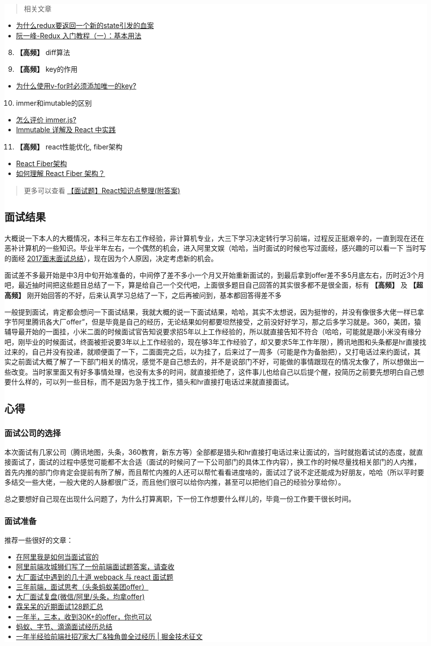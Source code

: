 > 相关文章 
- [为什么redux要返回一个新的state引发的血案](https://juejin.im/post/5c1b6925e51d455ac91d6bac)
- [阮一峰-Redux 入门教程（一）：基本用法](http://www.ruanyifeng.com/blog/2016/09/redux_tutorial_part_one_basic_usages.html)

8. **【高频】** diff算法

9. **【高频】** key的作用
- [为什么使用v-for时必须添加唯一的key?](https://juejin.im/post/6844903577215827982)

10. immer和imutable的区别
- [怎么评价 immer.js?](https://www.zhihu.com/question/266511546)
- [Immutable 详解及 React 中实践](https://github.com/camsong/blog/issues/3)

11. **【高频】** react性能优化, fiber架构
- [React Fiber架构](https://zhuanlan.zhihu.com/p/37095662)
- [如何理解 React Fiber 架构？](https://www.zhihu.com/question/49496872)

> 更多可以查看 [【面试题】React知识点整理(附答案)](https://github.com/funnycoderstar/blog/issues/129)

## 面试结果

大概说一下本人的大概情况，本科三年左右工作经验，非计算机专业，大三下学习决定转行学习前端，过程反正挺艰辛的，一直到现在还在恶补计算机的一些知识。毕业半年左右，一个偶然的机会，进入阿里文娱（哈哈，当时面试的时候也写过面经，感兴趣的可以看一下 当时写的面经 [2017面末面试总结](https://wangyaxing.cn/blog/interview/%E9%9D%A2%E7%BB%8F/2017.html#_2017%E9%9D%A2%E6%9C%AB%E9%9D%A2%E8%AF%95%E6%80%BB%E7%BB%93)），现在因为个人原因，决定考虑新的机会。

面试差不多最开始是中3月中旬开始准备的，中间停了差不多小一个月又开始重新面试的，到最后拿到offer差不多5月底左右，历时近3个月吧，最近抽时间把这些题目总结了一下，算是给自己一个交代吧，上面很多题目自己回答的其实很多都不是很全面，标有 **【高频】** 及 **【超高频】** 刚开始回答的不好，后来认真学习总结了一下，之后再被问到，基本都回答得差不多

一般提到面试，肯定都会想问一下面试结果，我就大概的说一下面试结果，哈哈，其实不太想说，因为挺惨的，并没有像很多大佬一样已拿字节阿里腾讯各大厂offer”，但是毕竟是自己的经历，无论结果如何都要坦然接受，之前没好好学习，那之后多学习就是。360，美团，猿辅导最开始的一面挂，小米二面的时候面试官告知说要求招5年以上工作经验的，所以就直接告知不符合（哈哈，可能就是跟小米没有缘分吧，刚毕业的时候面试，终面被拒说要3年以上工作经验的，现在够3年工作经验了，却又要求5年工作年限），腾讯地图和头条都是hr直接找过来的，自己并没有投递，就顺便面了一下，二面面完之后，以为挂了，后来过了一周多（可能是作为备胎把），又打电话过来约面试，其实之前面试大概了解了一下部门相关的情况，感觉不是自己想去的，并不是说部门不好，可能做的事情跟现在的情况太像了，所以想做出一些改变。当时家里面又有好多事情处理，也没有太多的时间，就直接拒绝了，这件事儿也给自己以后提个醒，投简历之前要先想明白自己想要什么样的，可以列一些目标，而不是因为急于找工作，猎头和hr直接打电话过来就直接面试。

## 心得

### 面试公司的选择
本次面试有几家公司（腾讯地图，头条，360教育，新东方等）全部都是猎头和hr直接打电话过来让面试的，当时就抱着试试的态度，就直接面试了，面试的过程中感觉可能都不太合适（面试的时候问了一下公司部门的具体工作内容），换工作的时候尽量找相关部门的人内推，首先内推的部门你肯定会提前有所了解，而且帮忙内推的人还可以帮忙看看进度啥的，面试过了说不定还能成为好朋友，哈哈（所以平时要多结交一些大佬，一般大佬的人脉都很广泛，而且他们很可以给你内推，甚至可以把他们自己的经验分享给你）。

总之要想好自己现在出现什么问题了，为什么打算离职，下一份工作想要什么样儿的，毕竟一份工作要干很长时间。

### 面试准备
推荐一些很好的文章：
- [在阿里我是如何当面试官的](https://juejin.im/post/6844904093425598471)
- [阿里前端攻城狮们写了一份前端面试题答案，请查收](https://juejin.im/post/6844904097556987917)
- [大厂面试中遇到的几十道 webpack 与 react 面试题](https://juejin.im/post/6844904031735775245)
- [三年前端，面试思考（头条蚂蚁美团offer）](https://juejin.im/post/6844903703917363207)
- [大厂面试复盘(微信/阿里/头条，均拿offer)](https://juejin.im/post/6844904154675183623)
- [霖呆呆的近期面试128题汇总](https://juejin.im/post/6844904151369908232)
- [一年半，三本，收到30K+的offer，你也可以](https://juejin.im/post/6844904112568401933)
- [蚂蚁、字节、滴滴面试经历总结](https://juejin.im/post/6844904161830502407)
- [一年半经验前端社招7家大厂&独角兽全过经历 | 掘金技术征文](https://juejin.im/post/6844904137495150599)
